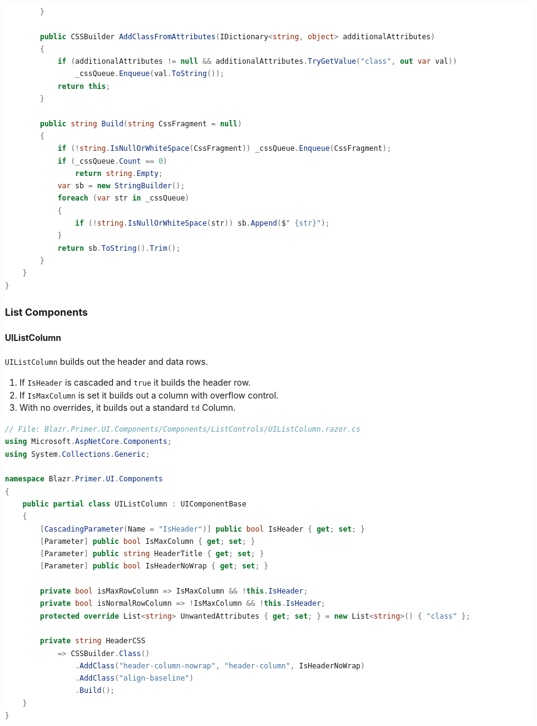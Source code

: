 ```csharp
        }

        public CSSBuilder AddClassFromAttributes(IDictionary<string, object> additionalAttributes)
        {
            if (additionalAttributes != null && additionalAttributes.TryGetValue("class", out var val))
                _cssQueue.Enqueue(val.ToString());
            return this;
        }

        public string Build(string CssFragment = null)
        {
            if (!string.IsNullOrWhiteSpace(CssFragment)) _cssQueue.Enqueue(CssFragment);
            if (_cssQueue.Count == 0)
                return string.Empty;
            var sb = new StringBuilder();
            foreach (var str in _cssQueue)
            {
                if (!string.IsNullOrWhiteSpace(str)) sb.Append($" {str}");
            }
            return sb.ToString().Trim();
        }
    }
}
```
### List Components

#### UIListColumn

`UIListColumn` builds out the header and data rows.
1. If `IsHeader` is cascaded and `true` it builds the header row.
2. If `IsMaxColumn` is set it builds out a column with overflow control.
3. With no overrides, it builds out a standard `td` Column.

```csharp
// File: Blazr.Primer.UI.Components/Components/ListControls/UIListColumn.razor.cs
using Microsoft.AspNetCore.Components;
using System.Collections.Generic;

namespace Blazr.Primer.UI.Components
{
    public partial class UIListColumn : UIComponentBase
    {
        [CascadingParameter(Name = "IsHeader")] public bool IsHeader { get; set; }
        [Parameter] public bool IsMaxColumn { get; set; }
        [Parameter] public string HeaderTitle { get; set; }
        [Parameter] public bool IsHeaderNoWrap { get; set; }

        private bool isMaxRowColumn => IsMaxColumn && !this.IsHeader;
        private bool isNormalRowColumn => !IsMaxColumn && !this.IsHeader;
        protected override List<string> UnwantedAttributes { get; set; } = new List<string>() { "class" };

        private string HeaderCSS
            => CSSBuilder.Class()
                .AddClass("header-column-nowrap", "header-column", IsHeaderNoWrap)
                .AddClass("align-baseline")
                .Build();
    }
}
```
